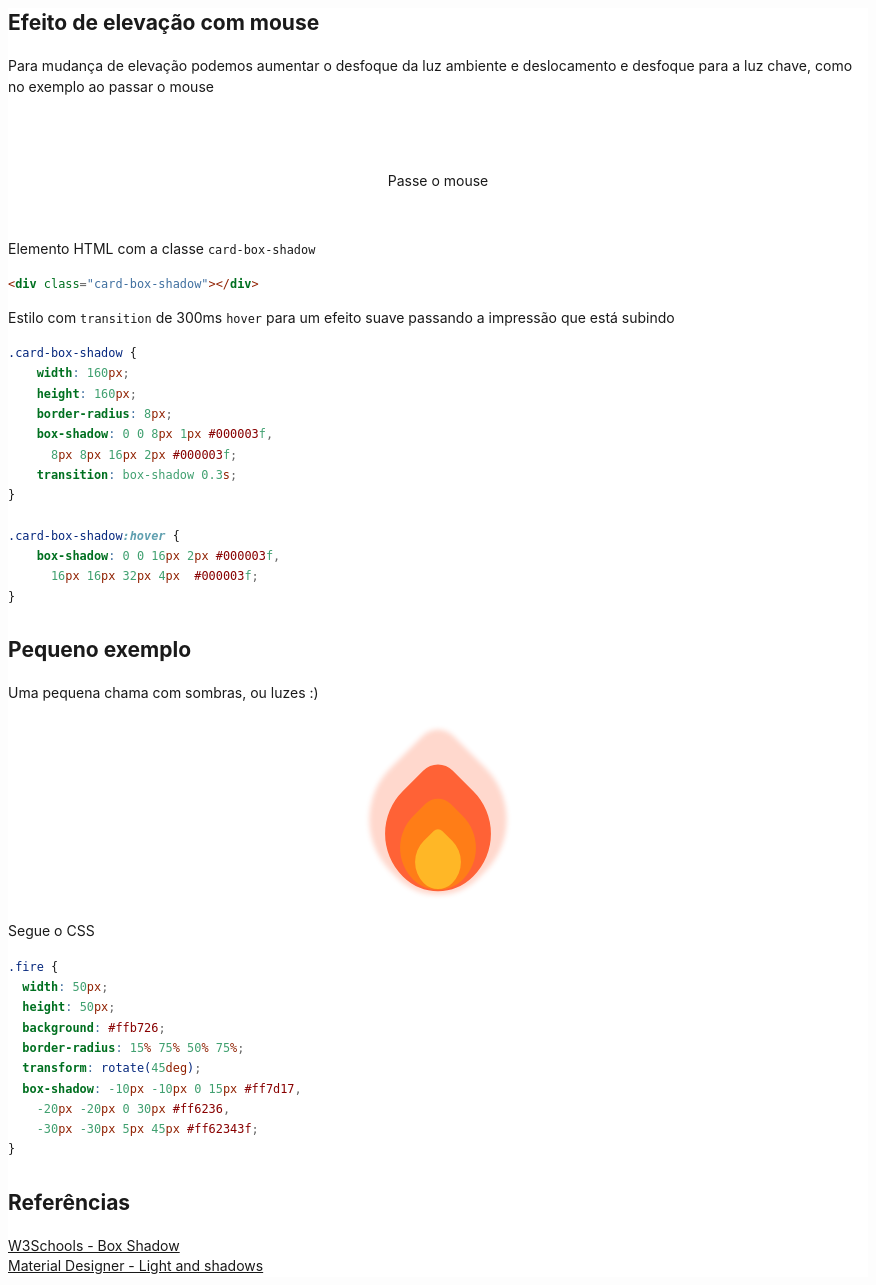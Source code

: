 ## Efeito de elevação com mouse

Para mudança de elevação podemos aumentar o desfoque da luz ambiente e deslocamento e desfoque para a luz chave, como no exemplo ao passar o mouse

<div style="padding:20px;display:flex;flex-direction:column;justify-content:center;">
  <div class="card-box-shadow"></div>
  <p style="text-align:center;margin-top:40px;">Passe o mouse</p>
</div>

Elemento HTML com a classe `card-box-shadow` 

```html
<div class="card-box-shadow"></div>
```

Estilo com `transition` de 300ms `hover` para um efeito suave passando a impressão que está subindo

```css
.card-box-shadow {
    width: 160px;
    height: 160px;
    border-radius: 8px;
    box-shadow: 0 0 8px 1px #000003f, 
      8px 8px 16px 2px #000003f;
    transition: box-shadow 0.3s;
}

.card-box-shadow:hover {
    box-shadow: 0 0 16px 2px #000003f, 
      16px 16px 32px 4px  #000003f;
}
```

## Pequeno exemplo 

Uma pequena chama com sombras, ou luzes :)

<div style="padding:120px 0 20px;display:flex;flex-direction:column;justify-content:center;align-items:center;">
  <div style="width:50px;height:50px;border-radius:15% 75% 50% 75%;background:#ffb726;transform:rotate(45deg);box-shadow:-10px -10px 0 15px #ff7d17, -20px -20px 0 30px #ff6236, -30px -30px 5px 45px #ff62343f;"></div>
</div>

Segue o CSS

```css
.fire {
  width: 50px;
  height: 50px;
  background: #ffb726;
  border-radius: 15% 75% 50% 75%;
  transform: rotate(45deg);
  box-shadow: -10px -10px 0 15px #ff7d17, 
    -20px -20px 0 30px #ff6236, 
    -30px -30px 5px 45px #ff62343f;
}
```

## Referências

[W3Schools - Box Shadow](https://www.w3schools.com/cssref/css3_pr_box-shadow.asp)  
[Material Designer - Light and shadows](https://material.io/design/environment/light-shadows.html)
